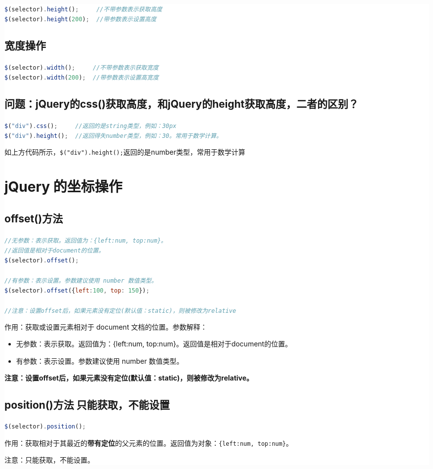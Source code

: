```js
$(selector).height();     //不带参数表示获取高度
$(selector).height(200);  //带参数表示设置高度
```

## 宽度操作

```js
$(selector).width();     //不带参数表示获取宽度
$(selector).width(200);  //带参数表示设置高宽度
```

## **问题**：jQuery的css()获取高度，和jQuery的height获取高度，二者的区别？

```js
$("div").css();     //返回的是string类型，例如：30px
$("div").height();  //返回得失number类型，例如：30。常用于数学计算。
```
如上方代码所示，`$("div").height();`返回的是number类型，常用于数学计算



# jQuery 的坐标操作

## offset()方法

```js
//无参数：表示获取。返回值为：{left:num, top:num}。
//返回值是相对于document的位置。
$(selector).offset();

//有参数：表示设置。参数建议使用 number 数值类型。
$(selector).offset({left:100, top: 150});

//注意：设置offset后，如果元素没有定位(默认值：static)，则被修改为relative
```

作用：获取或设置元素相对于 document 文档的位置。参数解释：

- 无参数：表示获取。返回值为：{left:num, top:num}。返回值是相对于document的位置。

- 有参数：表示设置。参数建议使用 number 数值类型。

**注意：设置offset后，如果元素没有定位(默认值：static)，则被修改为relative。**

## position()方法 只能获取，不能设置

```js
$(selector).position();
```

作用：获取相对于其最近的**带有定位**的父元素的位置。返回值为对象：`{left:num, top:num}`。

注意：只能获取，不能设置。
